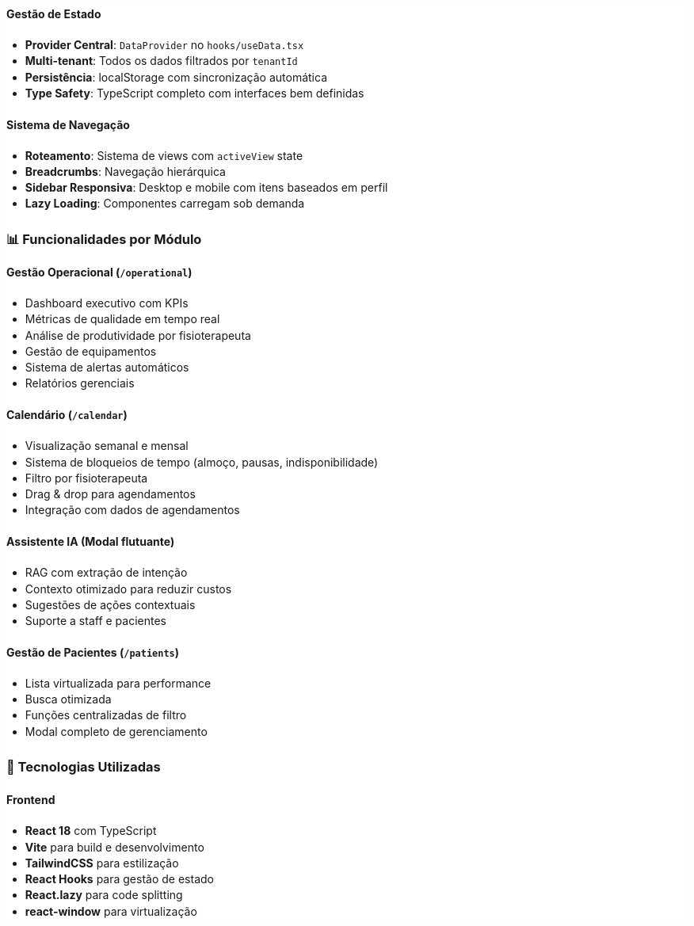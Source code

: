#### **Gestão de Estado**

- **Provider Central**: `DataProvider` no `hooks/useData.tsx`
- **Multi-tenant**: Todos os dados filtrados por `tenantId`
- **Persistência**: localStorage com sincronização automática
- **Type Safety**: TypeScript completo com interfaces bem definidas

#### **Sistema de Navegação**

- **Roteamento**: Sistema de views com `activeView` state
- **Breadcrumbs**: Navegação hierárquica
- **Sidebar Responsiva**: Desktop e mobile com itens baseados em perfil
- **Lazy Loading**: Componentes carregam sob demanda

### 📊 Funcionalidades por Módulo

#### **Gestão Operacional** (`/operational`)

- Dashboard executivo com KPIs
- Métricas de qualidade em tempo real
- Análise de produtividade por fisioterapeuta
- Gestão de equipamentos
- Sistema de alertas automáticos
- Relatórios gerenciais

#### **Calendário** (`/calendar`)

- Visualização semanal e mensal
- Sistema de bloqueios de tempo (almoço, pausas, indisponibilidade)
- Filtro por fisioterapeuta
- Drag & drop para agendamentos
- Integração com dados de agendamentos

#### **Assistente IA** (Modal flutuante)

- RAG com extração de intenção
- Contexto otimizado para reduzir custos
- Sugestões de ações contextuais
- Suporte a staff e pacientes

#### **Gestão de Pacientes** (`/patients`)

- Lista virtualizada para performance
- Busca otimizada
- Funções centralizadas de filtro
- Modal completo de gerenciamento

### 🔧 Tecnologias Utilizadas

#### **Frontend**

- **React 18** com TypeScript
- **Vite** para build e desenvolvimento
- **TailwindCSS** para estilização
- **React Hooks** para gestão de estado
- **React.lazy** para code splitting
- **react-window** para virtualização
